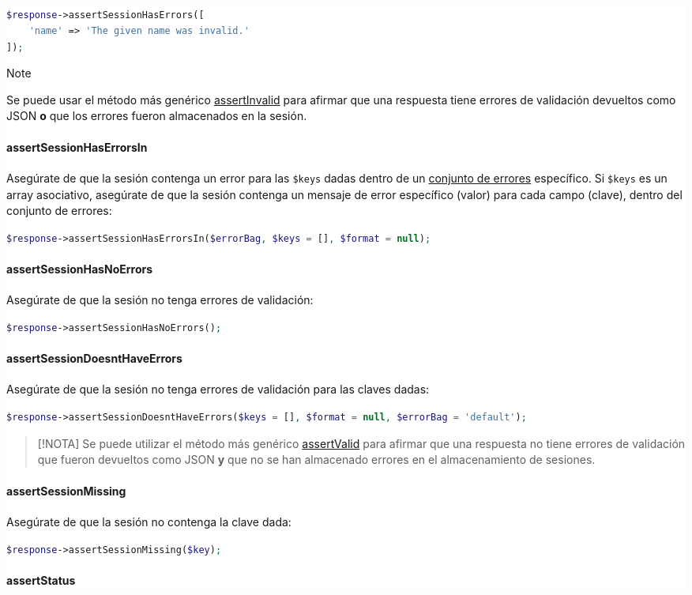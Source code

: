 
```php
$response->assertSessionHasErrors([
    'name' => 'The given name was invalid.'
]);
```
> [!NOTE]
Se puede usar el método más genérico [assertInvalid](#assert-invalid) para afirmar que una respuesta tiene errores de validación devueltos como JSON **o** que los errores fueron almacenados en la sesión.

<a name="assert-session-has-errors-in"></a>
#### assertSessionHasErrorsIn

Asegúrate de que la sesión contenga un error para las `$keys` dadas dentro de un [conjunto de errores](/docs/%7B%7Bversion%7D%7D/validation#named-error-bags) específico. Si `$keys` es un array asociativo, asegúrate de que la sesión contenga un mensaje de error específico (valor) para cada campo (clave), dentro del conjunto de errores:


```php
$response->assertSessionHasErrorsIn($errorBag, $keys = [], $format = null);
```

<a name="assert-session-has-no-errors"></a>
#### assertSessionHasNoErrors

Asegúrate de que la sesión no tenga errores de validación:


```php
$response->assertSessionHasNoErrors();
```

<a name="assert-session-doesnt-have-errors"></a>
#### assertSessionDoesntHaveErrors

Asegúrate de que la sesión no tenga errores de validación para las claves dadas:


```php
$response->assertSessionDoesntHaveErrors($keys = [], $format = null, $errorBag = 'default');
```
> [!NOTA]
Se puede utilizar el método más genérico [assertValid](#assert-valid) para afirmar que una respuesta no tiene errores de validación que fueron devueltos como JSON **y** que no se han almacenado errores en el almacenamiento de sesiones.

<a name="assert-session-missing"></a>
#### assertSessionMissing

Asegúrate de que la sesión no contenga la clave dada:


```php
$response->assertSessionMissing($key);
```

<a name="assert-status"></a>
#### assertStatus
